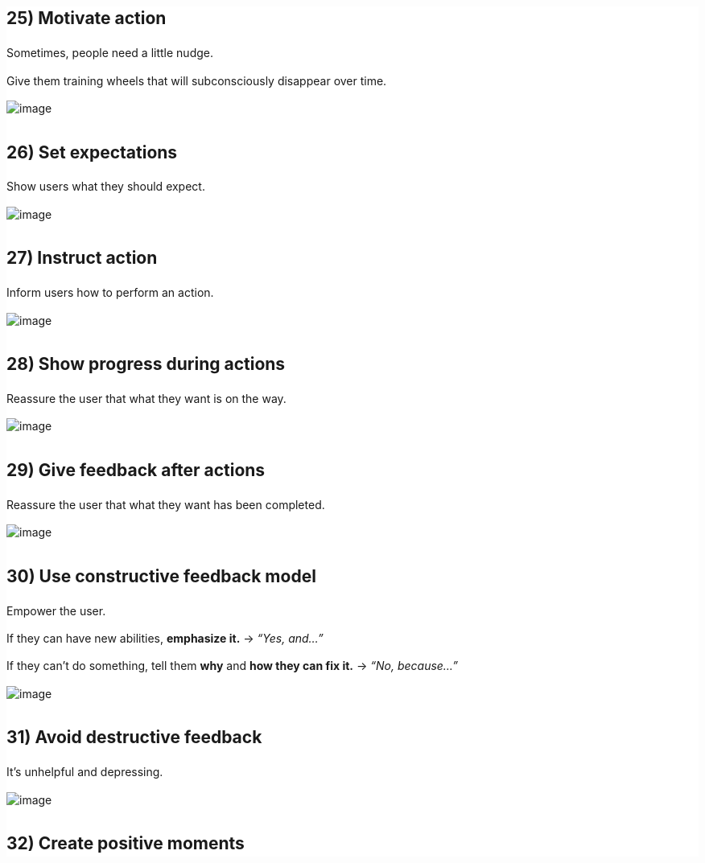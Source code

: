 ## 25) Motivate action

Sometimes, people need a little nudge.

Give them training wheels that will subconsciously disappear over time.

![image](https://i.ibb.co/5RzQ64x/Motivate-action-outlines.png)

## 26) Set expectations

Show users what they should expect.

![image](https://i.ibb.co/QXs5jtf/Set-expectations-outlines.png)

## 27) Instruct action

Inform users how to perform an action.

![image](https://i.ibb.co/4ZGMxjF/Instruct-action-outlines.png)

## 28) Show progress during actions

Reassure the user that what they want is on the way.

![image](https://i.ibb.co/Lk1Qt2r/Show-progress-outlines.png)

## 29) Give feedback after actions

Reassure the user that what they want has been completed.

![image](https://i.ibb.co/26ZyGfy/Feedback-after-action-action.png)

## 30) Use constructive feedback model

Empower the user.

If they can have new abilities, **emphasize it.** → _“Yes, and…”_

If they can’t do something, tell them **why** and **how they can fix it.** → _“No, because…”_

![image](https://i.ibb.co/sCBz9dC/Use-constructive-feedback-outlines.png)

## 31) Avoid destructive feedback

It’s unhelpful and depressing.

![image](https://i.ibb.co/J5qKJQN/Avoid-destructive-feedback-outlines.png)

## 32) Create positive moments
